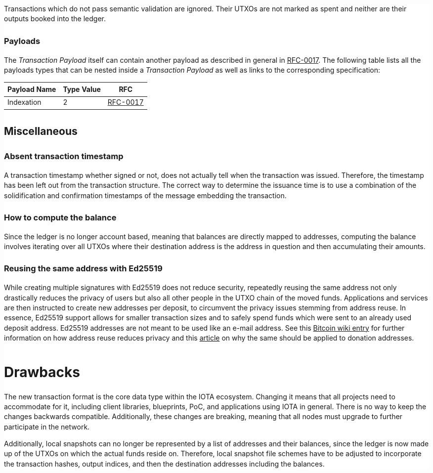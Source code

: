 Transactions which do not pass semantic validation are ignored. Their UTXOs are not marked as spent and neither are their outputs booked into the ledger.

### Payloads

The  _Transaction Payload_ itself can contain another payload as described in general in [RFC-0017](https://iotaledger.github.io/protocol-rfcs/0017-tangle-message/0017-tangle-message.html). The following table lists all the payloads types that can be nested inside a _Transaction Payload_ as well as links to the corresponding specification:

| Payload Name | Type Value | RFC                                                                                                                    |
| ------------ | ---------- | ---------------------------------------------------------------------------------------------------------------------- |
| Indexation   | 2          | [RFC-0017](https://iotaledger.github.io/protocol-rfcs/0017-tangle-message/0017-tangle-message.html#indexation-payload) |

## Miscellaneous

### Absent transaction timestamp

A transaction timestamp whether signed or not, does not actually tell when the transaction was issued. Therefore, the timestamp has been left out from the transaction structure. The correct way to determine the issuance time is to use a combination of the solidification and confirmation timestamps of the message embedding the transaction.

### How to compute the balance

Since the ledger is no longer account based, meaning that balances are directly mapped to addresses, computing the balance involves iterating over all UTXOs where their destination address is the address in question and then accumulating their amounts.

### Reusing the same address with Ed25519

While creating multiple signatures with Ed25519 does not reduce security, repeatedly reusing the same address not only drastically reduces the privacy of users but also all other people in the UTXO chain of the moved funds. Applications and services are then instructed to create new addresses per deposit, to circumvent the privacy issues stemming from address reuse.
In essence, Ed25519 support allows for smaller transaction sizes and to safely spend funds which were sent to an already used deposit address.
Ed25519 addresses are not meant to be used like an e-mail address. See this [Bitcoin wiki entry](https://en.bitcoin.it/wiki/Address_reuse#:~:text=The%20most%20private%20and%20secure,a%20brand%20new%20bitcoin%20address.) for further information on how address reuse reduces privacy and this [article](https://en.bitcoin.it/wiki/Receiving_donations_with_bitcoin) on why the same should be applied to donation addresses.

# Drawbacks

The new transaction format is the core data type within the IOTA ecosystem. Changing it means that all projects need to accommodate for it, including client libraries, blueprints, PoC, and applications using IOTA in general. There is no way to keep the changes backwards compatible. Additionally, these changes are breaking, meaning that all nodes must upgrade to further participate in the network.

Additionally, local snapshots can no longer be represented by a list of addresses and their balances, since the ledger is now made up of the UTXOs on which the actual funds reside on. Therefore, local snapshot file schemes have to be adjusted to incorporate the transaction hashes, output indices, and then the destination addresses including the balances.
